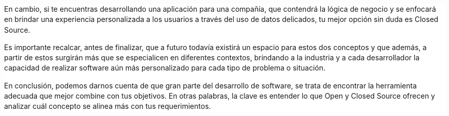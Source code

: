 En cambio, si te encuentras desarrollando una aplicación para una compañía, que 
contendrá la lógica de negocio y se enfocará en brindar una experiencia personalizada
a los usuarios a través del uso de datos delicados, tu mejor opción sin duda es 
Closed Source.

Es importante recalcar, antes de finalizar, que a futuro todavía existirá un espacio 
para estos dos conceptos y que además, a partir de estos surgirán más que se 
especialicen en diferentes contextos, brindando a la industria y a cada desarrollador
la capacidad de realizar software aún más personalizado para cada tipo de problema o 
situación.

En conclusión, podemos darnos cuenta de que gran parte del desarrollo de software, se
trata de encontrar la herramienta adecuada que mejor combine con tus objetivos. En 
otras palabras, la clave es entender lo que Open y Closed Source ofrecen y analizar 
cuál concepto se alinea más con tus requerimientos.



